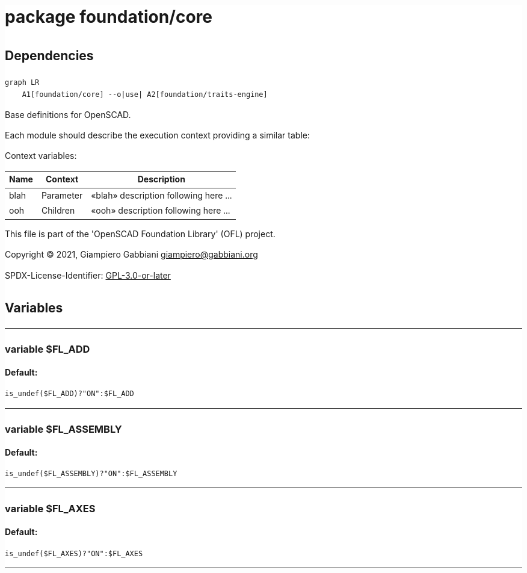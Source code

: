 # package foundation/core

## Dependencies

```mermaid
graph LR
    A1[foundation/core] --o|use| A2[foundation/traits-engine]
```

Base definitions for OpenSCAD.

Each module should describe the execution context providing a similar table:

Context variables:

| Name | Context   | Description
| ---  | ---       | ---
| blah | Parameter | «blah» description following here ...
| ooh  | Children  | «ooh» description following here ...

This file is part of the 'OpenSCAD Foundation Library' (OFL) project.

Copyright © 2021, Giampiero Gabbiani <giampiero@gabbiani.org>

SPDX-License-Identifier: [GPL-3.0-or-later](https://spdx.org/licenses/GPL-3.0-or-later.html)


## Variables

---

### variable $FL_ADD

__Default:__

    is_undef($FL_ADD)?"ON":$FL_ADD

---

### variable $FL_ASSEMBLY

__Default:__

    is_undef($FL_ASSEMBLY)?"ON":$FL_ASSEMBLY

---

### variable $FL_AXES

__Default:__

    is_undef($FL_AXES)?"ON":$FL_AXES

---
